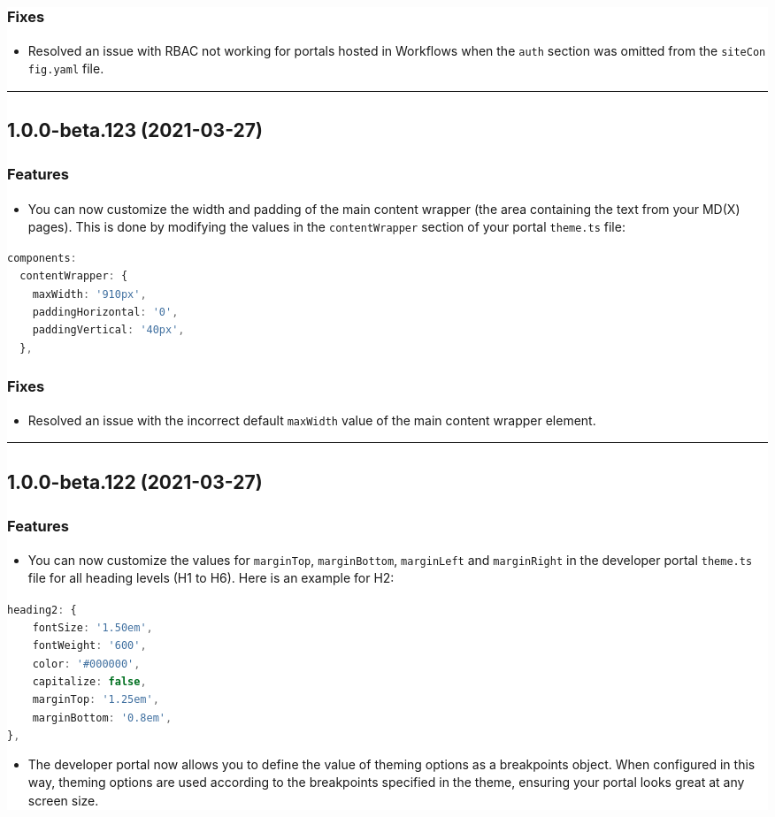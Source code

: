 ### Fixes

- Resolved an issue with RBAC not working for portals hosted in Workflows when the `auth` section was omitted from the `siteConfig.yaml` file.

---

## 1.0.0-beta.123 (2021-03-27)

### Features

- You can now customize the width and padding of the main content wrapper (the area containing the text from your MD(X) pages). This is done by modifying the values in the `contentWrapper` section of your portal `theme.ts` file:

```ts
components:
  contentWrapper: {
    maxWidth: '910px',
    paddingHorizontal: '0',
    paddingVertical: '40px',
  },
```

### Fixes

- Resolved an issue with the incorrect default `maxWidth` value of the main content wrapper element.

---

## 1.0.0-beta.122 (2021-03-27)

### Features

- You can now customize the values for `marginTop`, `marginBottom`, `marginLeft` and `marginRight` in the developer portal `theme.ts` file for all heading levels (H1 to H6). Here is an example for H2:

```ts
heading2: {
    fontSize: '1.50em',
    fontWeight: '600',
    color: '#000000',
    capitalize: false,
    marginTop: '1.25em',
    marginBottom: '0.8em',
},

```

- The developer portal now allows you to define the value of theming options as a breakpoints object. When configured in this way, theming options are used according to the breakpoints specified in the theme, ensuring your portal looks great at any screen size.
